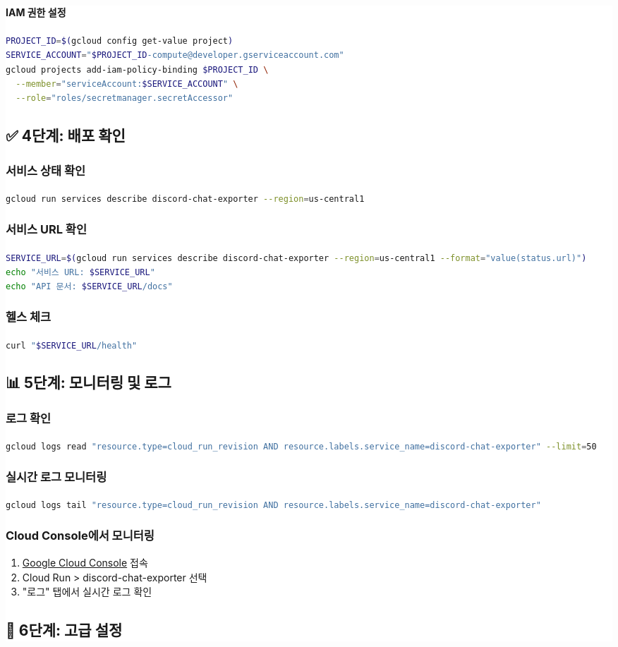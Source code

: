 #### IAM 권한 설정
```bash
PROJECT_ID=$(gcloud config get-value project)
SERVICE_ACCOUNT="$PROJECT_ID-compute@developer.gserviceaccount.com"
gcloud projects add-iam-policy-binding $PROJECT_ID \
  --member="serviceAccount:$SERVICE_ACCOUNT" \
  --role="roles/secretmanager.secretAccessor"
```

## ✅ 4단계: 배포 확인

### 서비스 상태 확인
```bash
gcloud run services describe discord-chat-exporter --region=us-central1
```

### 서비스 URL 확인
```bash
SERVICE_URL=$(gcloud run services describe discord-chat-exporter --region=us-central1 --format="value(status.url)")
echo "서비스 URL: $SERVICE_URL"
echo "API 문서: $SERVICE_URL/docs"
```

### 헬스 체크
```bash
curl "$SERVICE_URL/health"
```

## 📊 5단계: 모니터링 및 로그

### 로그 확인
```bash
gcloud logs read "resource.type=cloud_run_revision AND resource.labels.service_name=discord-chat-exporter" --limit=50
```

### 실시간 로그 모니터링
```bash
gcloud logs tail "resource.type=cloud_run_revision AND resource.labels.service_name=discord-chat-exporter"
```

### Cloud Console에서 모니터링
1. [Google Cloud Console](https://console.cloud.google.com) 접속
2. Cloud Run > discord-chat-exporter 선택
3. "로그" 탭에서 실시간 로그 확인

## 🔧 6단계: 고급 설정
